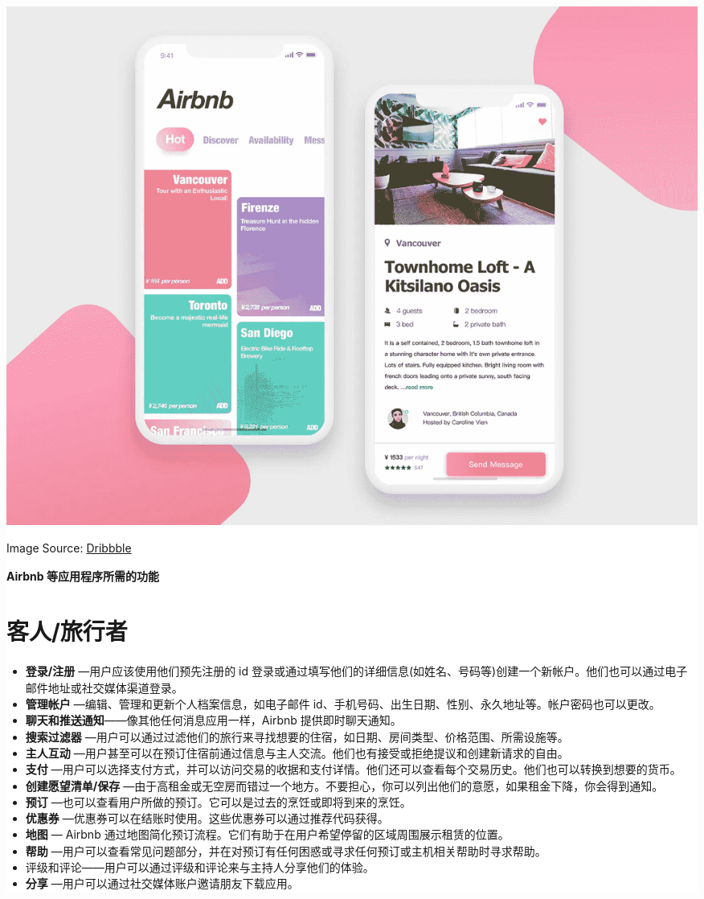 ![](img/d66837447308644bc517edf5ca355026.png)

Image Source: [Dribbble](https://cdn.dribbble.com/users/1968881/screenshots/4447446/attachments/1009488/3.png)

**Airbnb 等应用程序所需的功能**

# 客人/旅行者

*   **登录/注册** —用户应该使用他们预先注册的 id 登录或通过填写他们的详细信息(如姓名、号码等)创建一个新帐户。他们也可以通过电子邮件地址或社交媒体渠道登录。
*   **管理帐户** —编辑、管理和更新个人档案信息，如电子邮件 id、手机号码、出生日期、性别、永久地址等。帐户密码也可以更改。
*   **聊天和推送通知**——像其他任何消息应用一样，Airbnb 提供即时聊天通知。
*   **搜索过滤器** —用户可以通过过滤他们的旅行来寻找想要的住宿，如日期、房间类型、价格范围、所需设施等。
*   **主人互动** —用户甚至可以在预订住宿前通过信息与主人交流。他们也有接受或拒绝提议和创建新请求的自由。
*   **支付** —用户可以选择支付方式，并可以访问交易的收据和支付详情。他们还可以查看每个交易历史。他们也可以转换到想要的货币。
*   **创建愿望清单/保存** —由于高租金或无空房而错过一个地方。不要担心，你可以列出他们的意愿，如果租金下降，你会得到通知。
*   **预订** —也可以查看用户所做的预订。它可以是过去的烹饪或即将到来的烹饪。
*   **优惠券** —优惠券可以在结账时使用。这些优惠券可以通过推荐代码获得。
*   **地图** — Airbnb 通过地图简化预订流程。它们有助于在用户希望停留的区域周围展示租赁的位置。
*   **帮助** —用户可以查看常见问题部分，并在对预订有任何困惑或寻求任何预订或主机相关帮助时寻求帮助。
*   评级和评论——用户可以通过评级和评论来与主持人分享他们的体验。
*   **分享** —用户可以通过社交媒体账户邀请朋友下载应用。
